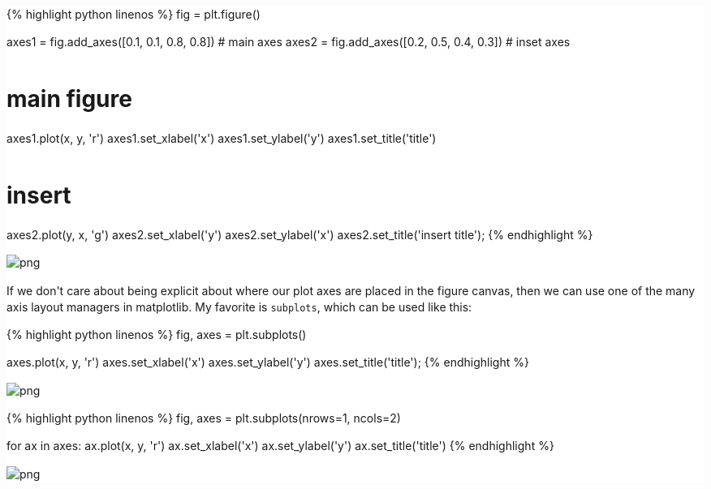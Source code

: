 
{% highlight python linenos  %}
fig = plt.figure()

axes1 = fig.add_axes([0.1, 0.1, 0.8, 0.8]) # main axes
axes2 = fig.add_axes([0.2, 0.5, 0.4, 0.3]) # inset axes

# main figure
axes1.plot(x, y, 'r')
axes1.set_xlabel('x')
axes1.set_ylabel('y')
axes1.set_title('title')

# insert
axes2.plot(y, x, 'g')
axes2.set_xlabel('y')
axes2.set_ylabel('x')
axes2.set_title('insert title');
{% endhighlight %}


![png]({{site.baseurl}}/notebooks/learnpython//images/2015-04-15-lecture-4-matplotlib_files/2015-04-15-lecture-4-matplotlib_23_0.png)


If we don't care about being explicit about where our plot axes are placed in the figure canvas, then we can use one of the many axis layout managers in matplotlib. My favorite is `subplots`, which can be used like this:


{% highlight python linenos  %}
fig, axes = plt.subplots()

axes.plot(x, y, 'r')
axes.set_xlabel('x')
axes.set_ylabel('y')
axes.set_title('title');
{% endhighlight %}


![png]({{site.baseurl}}/notebooks/learnpython//images/2015-04-15-lecture-4-matplotlib_files/2015-04-15-lecture-4-matplotlib_25_0.png)



{% highlight python linenos  %}
fig, axes = plt.subplots(nrows=1, ncols=2)

for ax in axes:
    ax.plot(x, y, 'r')
    ax.set_xlabel('x')
    ax.set_ylabel('y')
    ax.set_title('title')
{% endhighlight %}


![png]({{site.baseurl}}/notebooks/learnpython//images/2015-04-15-lecture-4-matplotlib_files/2015-04-15-lecture-4-matplotlib_26_0.png)
